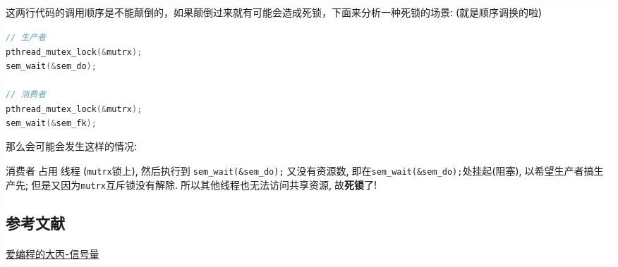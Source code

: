 这两行代码的调用顺序是不能颠倒的，如果颠倒过来就有可能会造成死锁，下面来分析一种死锁的场景: (就是顺序调换的啦)
```C++
// 生产者
pthread_mutex_lock(&mutrx);
sem_wait(&sem_do);

// 消费者
pthread_mutex_lock(&mutrx);
sem_wait(&sem_fk);
```

那么会可能会发生这样的情况:

消费者 占用 线程 (`mutrx`锁上), 然后执行到 `sem_wait(&sem_do);` 又没有资源数, 即在`sem_wait(&sem_do);`处挂起(阻塞), 以希望生产者搞生产先; 但是又因为`mutrx`互斥锁没有解除. 所以其他线程也无法访问共享资源, 故**死锁**了!

## 参考文献
[爱编程的大丙-信号量](https://subingwen.cn/linux/thread-sync/)